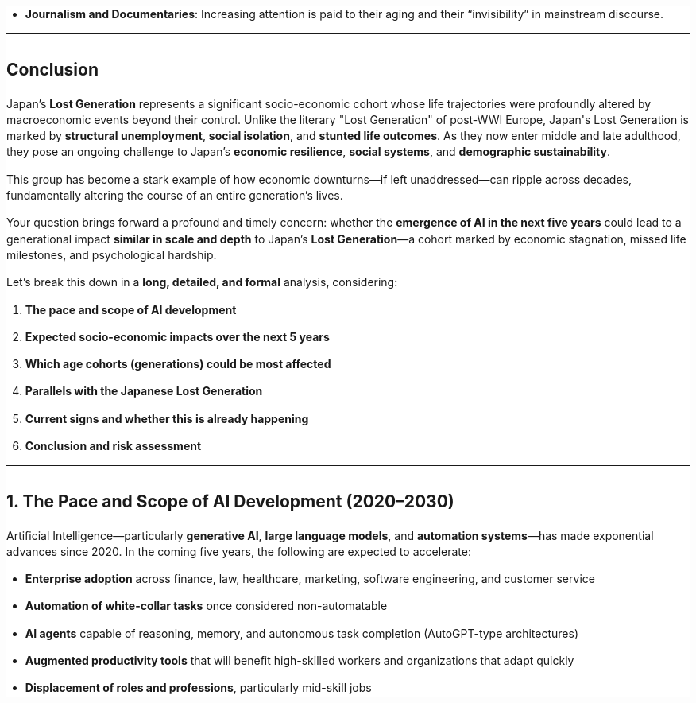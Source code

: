 - **Journalism and Documentaries**: Increasing attention is paid to their aging and their “invisibility” in mainstream discourse.
    

---

## **Conclusion**

Japan’s **Lost Generation** represents a significant socio-economic cohort whose life trajectories were profoundly altered by macroeconomic events beyond their control. Unlike the literary "Lost Generation" of post-WWI Europe, Japan's Lost Generation is marked by **structural unemployment**, **social isolation**, and **stunted life outcomes**. As they now enter middle and late adulthood, they pose an ongoing challenge to Japan’s **economic resilience**, **social systems**, and **demographic sustainability**.

This group has become a stark example of how economic downturns—if left unaddressed—can ripple across decades, fundamentally altering the course of an entire generation’s lives.

Your question brings forward a profound and timely concern: whether the **emergence of AI in the next five years** could lead to a generational impact **similar in scale and depth** to Japan’s **Lost Generation**—a cohort marked by economic stagnation, missed life milestones, and psychological hardship.

Let’s break this down in a **long, detailed, and formal** analysis, considering:

1. **The pace and scope of AI development**
    
2. **Expected socio-economic impacts over the next 5 years**
    
3. **Which age cohorts (generations) could be most affected**
    
4. **Parallels with the Japanese Lost Generation**
    
5. **Current signs and whether this is already happening**
    
6. **Conclusion and risk assessment**
    

---

## **1. The Pace and Scope of AI Development (2020–2030)**

Artificial Intelligence—particularly **generative AI**, **large language models**, and **automation systems**—has made exponential advances since 2020. In the coming five years, the following are expected to accelerate:

- **Enterprise adoption** across finance, law, healthcare, marketing, software engineering, and customer service
    
- **Automation of white-collar tasks** once considered non-automatable
    
- **AI agents** capable of reasoning, memory, and autonomous task completion (AutoGPT-type architectures)
    
- **Augmented productivity tools** that will benefit high-skilled workers and organizations that adapt quickly
    
- **Displacement of roles and professions**, particularly mid-skill jobs
    